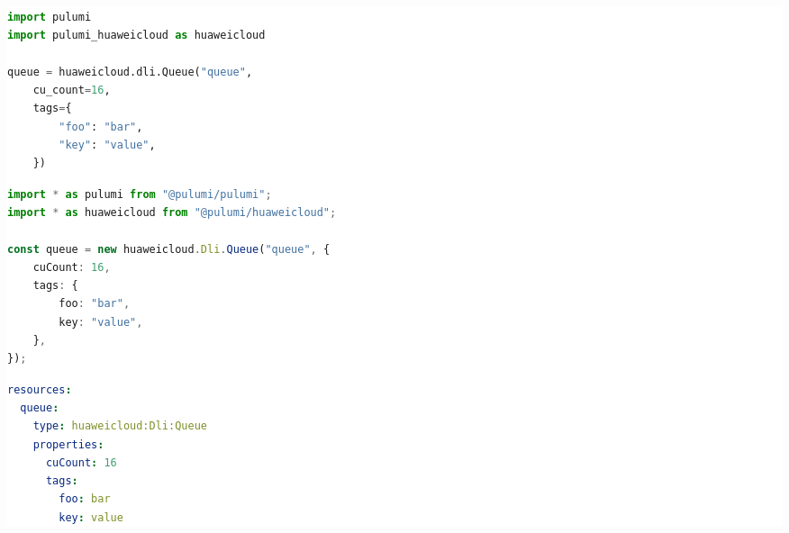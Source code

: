 
</pulumi-choosable>
</div>


<div>
<pulumi-choosable type="language" values="python">

```python
import pulumi
import pulumi_huaweicloud as huaweicloud

queue = huaweicloud.dli.Queue("queue",
    cu_count=16,
    tags={
        "foo": "bar",
        "key": "value",
    })
```


</pulumi-choosable>
</div>


<div>
<pulumi-choosable type="language" values="typescript">


```typescript
import * as pulumi from "@pulumi/pulumi";
import * as huaweicloud from "@pulumi/huaweicloud";

const queue = new huaweicloud.Dli.Queue("queue", {
    cuCount: 16,
    tags: {
        foo: "bar",
        key: "value",
    },
});
```


</pulumi-choosable>
</div>


<div>
<pulumi-choosable type="language" values="yaml">

```yaml
resources:
  queue:
    type: huaweicloud:Dli:Queue
    properties:
      cuCount: 16
      tags:
        foo: bar
        key: value
```
